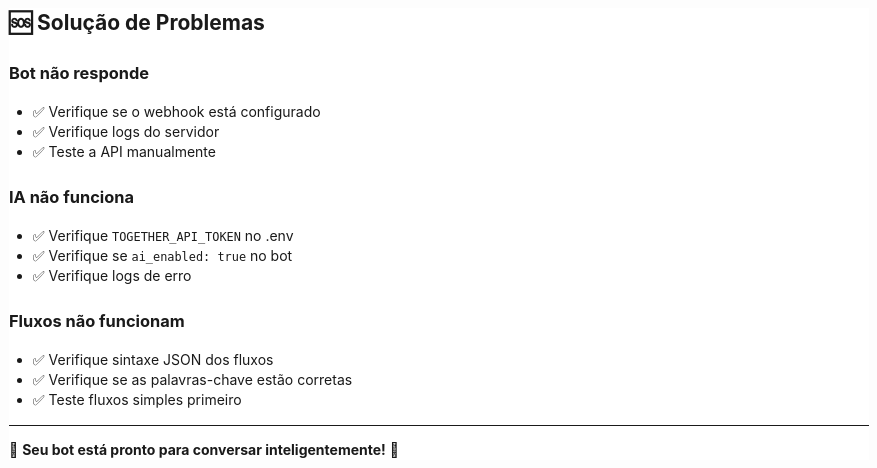 ## 🆘 Solução de Problemas

### Bot não responde
- ✅ Verifique se o webhook está configurado
- ✅ Verifique logs do servidor
- ✅ Teste a API manualmente

### IA não funciona
- ✅ Verifique `TOGETHER_API_TOKEN` no .env
- ✅ Verifique se `ai_enabled: true` no bot
- ✅ Verifique logs de erro

### Fluxos não funcionam
- ✅ Verifique sintaxe JSON dos fluxos
- ✅ Verifique se as palavras-chave estão corretas
- ✅ Teste fluxos simples primeiro

---

🎉 **Seu bot está pronto para conversar inteligentemente!** 🤖
